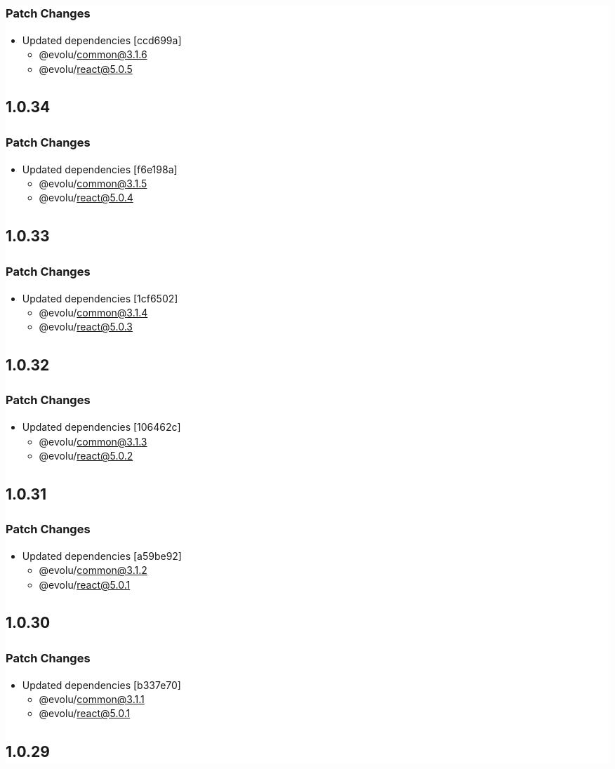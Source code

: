 ### Patch Changes

- Updated dependencies [ccd699a]
  - @evolu/common@3.1.6
  - @evolu/react@5.0.5

## 1.0.34

### Patch Changes

- Updated dependencies [f6e198a]
  - @evolu/common@3.1.5
  - @evolu/react@5.0.4

## 1.0.33

### Patch Changes

- Updated dependencies [1cf6502]
  - @evolu/common@3.1.4
  - @evolu/react@5.0.3

## 1.0.32

### Patch Changes

- Updated dependencies [106462c]
  - @evolu/common@3.1.3
  - @evolu/react@5.0.2

## 1.0.31

### Patch Changes

- Updated dependencies [a59be92]
  - @evolu/common@3.1.2
  - @evolu/react@5.0.1

## 1.0.30

### Patch Changes

- Updated dependencies [b337e70]
  - @evolu/common@3.1.1
  - @evolu/react@5.0.1

## 1.0.29
